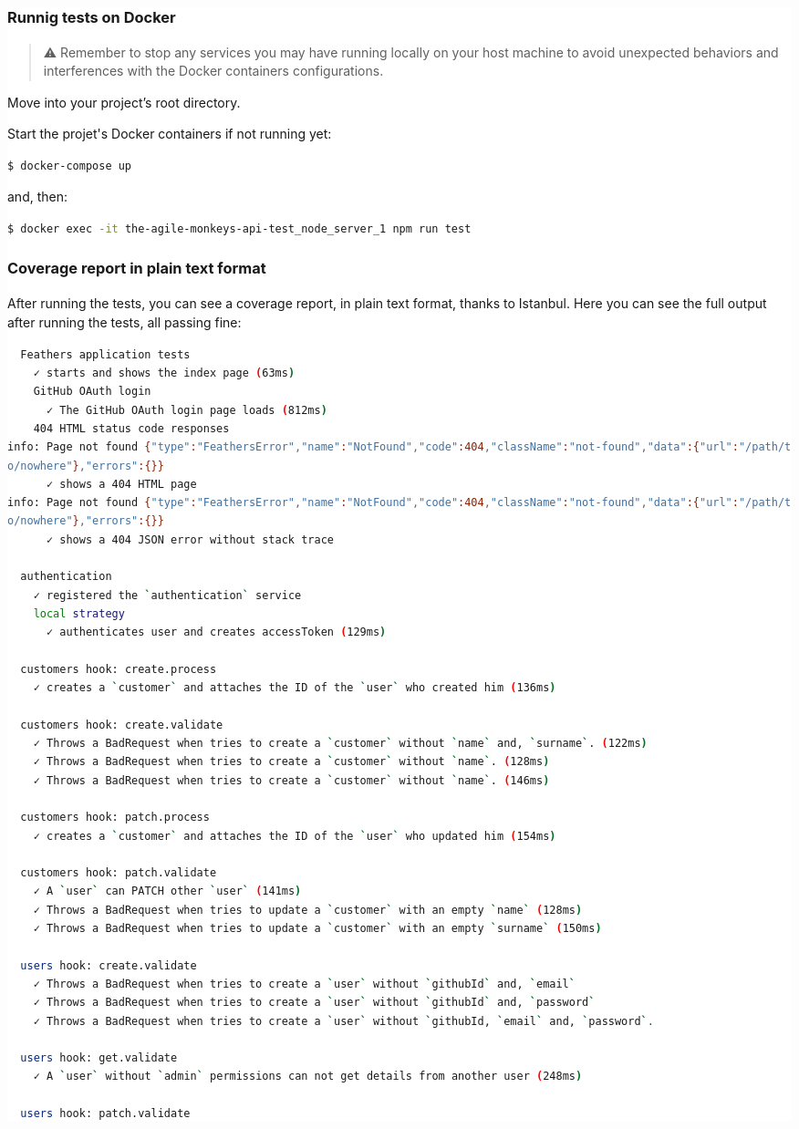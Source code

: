 ### Runnig tests on Docker

> :warning: Remember to stop any services you may have running locally on your host machine to avoid unexpected behaviors and interferences with the Docker containers configurations.

Move into your project’s root directory.

Start the projet's Docker containers if not running yet:

```bash
$ docker-compose up
```

and, then:

```bash
$ docker exec -it the-agile-monkeys-api-test_node_server_1 npm run test
```

### Coverage report in plain text format

After running the tests, you can see a coverage report, in plain text format, thanks to Istanbul. Here you can see the full output after running the tests, all passing fine:

```bash
  Feathers application tests
    ✓ starts and shows the index page (63ms)
    GitHub OAuth login
      ✓ The GitHub OAuth login page loads (812ms)
    404 HTML status code responses
info: Page not found {"type":"FeathersError","name":"NotFound","code":404,"className":"not-found","data":{"url":"/path/to/nowhere"},"errors":{}}
      ✓ shows a 404 HTML page
info: Page not found {"type":"FeathersError","name":"NotFound","code":404,"className":"not-found","data":{"url":"/path/to/nowhere"},"errors":{}}
      ✓ shows a 404 JSON error without stack trace

  authentication
    ✓ registered the `authentication` service
    local strategy
      ✓ authenticates user and creates accessToken (129ms)

  customers hook: create.process
    ✓ creates a `customer` and attaches the ID of the `user` who created him (136ms)

  customers hook: create.validate
    ✓ Throws a BadRequest when tries to create a `customer` without `name` and, `surname`. (122ms)
    ✓ Throws a BadRequest when tries to create a `customer` without `name`. (128ms)
    ✓ Throws a BadRequest when tries to create a `customer` without `name`. (146ms)

  customers hook: patch.process
    ✓ creates a `customer` and attaches the ID of the `user` who updated him (154ms)

  customers hook: patch.validate
    ✓ A `user` can PATCH other `user` (141ms)
    ✓ Throws a BadRequest when tries to update a `customer` with an empty `name` (128ms)
    ✓ Throws a BadRequest when tries to update a `customer` with an empty `surname` (150ms)

  users hook: create.validate
    ✓ Throws a BadRequest when tries to create a `user` without `githubId` and, `email`
    ✓ Throws a BadRequest when tries to create a `user` without `githubId` and, `password`
    ✓ Throws a BadRequest when tries to create a `user` without `githubId, `email` and, `password`.

  users hook: get.validate
    ✓ A `user` without `admin` permissions can not get details from another user (248ms)

  users hook: patch.validate
```